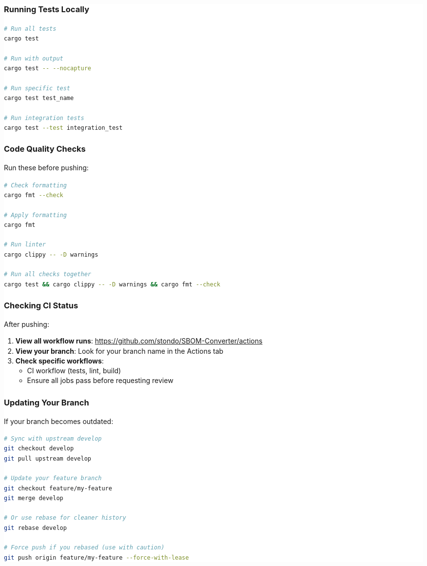### Running Tests Locally

```bash
# Run all tests
cargo test

# Run with output
cargo test -- --nocapture

# Run specific test
cargo test test_name

# Run integration tests
cargo test --test integration_test
```

### Code Quality Checks

Run these before pushing:

```bash
# Check formatting
cargo fmt --check

# Apply formatting
cargo fmt

# Run linter
cargo clippy -- -D warnings

# Run all checks together
cargo test && cargo clippy -- -D warnings && cargo fmt --check
```

### Checking CI Status

After pushing:

1. **View all workflow runs**: <https://github.com/stondo/SBOM-Converter/actions>
2. **View your branch**: Look for your branch name in the Actions tab
3. **Check specific workflows**:
   - CI workflow (tests, lint, build)
   - Ensure all jobs pass before requesting review

### Updating Your Branch

If your branch becomes outdated:

```bash
# Sync with upstream develop
git checkout develop
git pull upstream develop

# Update your feature branch
git checkout feature/my-feature
git merge develop

# Or use rebase for cleaner history
git rebase develop

# Force push if you rebased (use with caution)
git push origin feature/my-feature --force-with-lease
```
